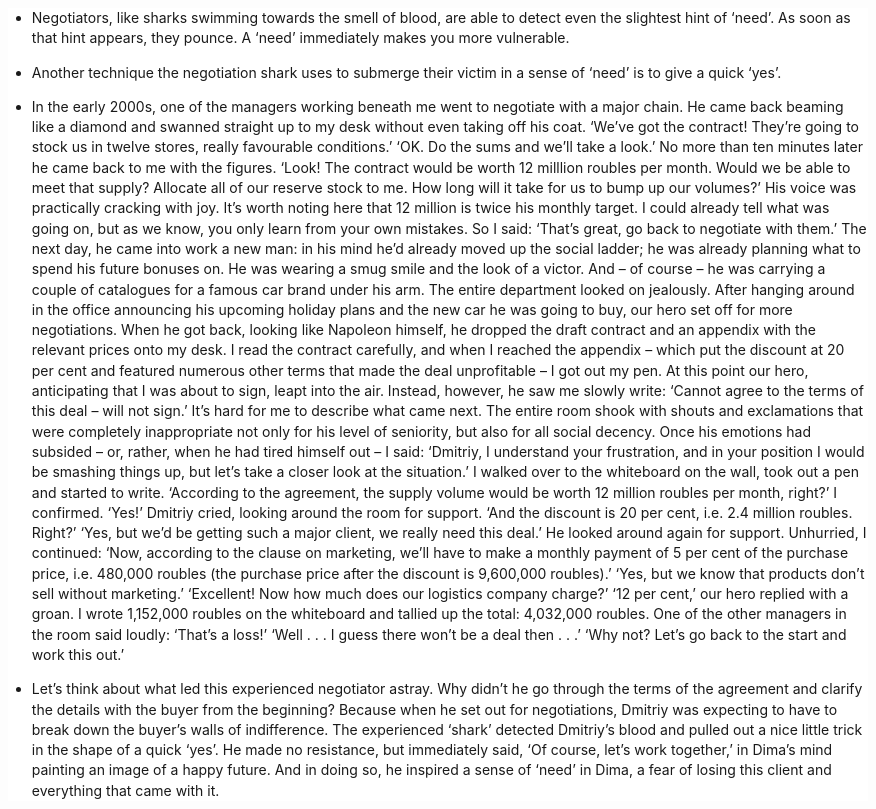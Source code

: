 - Negotiators, like sharks swimming towards the smell of blood, are able to detect even the slightest hint of ‘need’. As soon as that hint appears, they pounce. A ‘need’ immediately makes you more vulnerable.

- Another technique the negotiation shark uses to submerge their victim in a sense of ‘need’ is to give a quick ‘yes’.

- In the early 2000s, one of the managers working beneath me went to negotiate with a major chain. He came back beaming like a diamond and swanned straight up to my desk without even taking off his coat.
‘We’ve got the contract! They’re going to stock us in twelve stores, really favourable conditions.’
‘OK. Do the sums and we’ll take a look.’
No more than ten minutes later he came back to me with the figures.
‘Look! The contract would be worth 12 milllion roubles per month. Would we be able to meet that supply? Allocate all of our reserve stock to me. How long will it take for us to bump up our volumes?’
His voice was practically cracking with joy. It’s worth noting here that 12 million is twice his monthly target. I could already tell what was going on, but as we know, you only learn from your own mistakes. So I said: ‘That’s great, go back to negotiate with them.’
The next day, he came into work a new man: in his mind he’d already moved up the social ladder; he was already planning what to spend his future bonuses on. He was wearing a smug smile and the look of a victor. And – of course – he was carrying a couple of catalogues for a famous car brand under his arm. The entire department looked on jealously. After hanging around in the office announcing his upcoming holiday plans and the new car he was going to buy, our hero set off for more negotiations.
When he got back, looking like Napoleon himself, he dropped the draft contract and an appendix with the relevant prices onto my desk. I read the contract carefully, and when I reached the appendix – which put the discount at 20 per cent and featured numerous other terms that made the deal unprofitable – I got out my pen. At this point our hero, anticipating that I was about to sign, leapt into the air. Instead, however, he saw me slowly write: ‘Cannot agree to the terms of this deal – will not sign.’ It’s hard for me to describe what came next. The entire room shook with shouts and exclamations that were completely inappropriate not only for his level of seniority, but also for all social decency. Once his emotions had subsided – or, rather, when he had tired himself out – I said: ‘Dmitriy, I understand your frustration, and in your position I would be smashing things up, but let’s take a closer look at the situation.’ I walked over to the whiteboard on the wall, took out a pen and started to write. ‘According to the agreement, the supply volume would be worth 12 million roubles per month, right?’ I confirmed.
‘Yes!’ Dmitriy cried, looking around the room for support.
‘And the discount is 20 per cent, i.e. 2.4 million roubles. Right?’
‘Yes, but we’d be getting such a major client, we really need this deal.’ He looked around again for support.
Unhurried, I continued: ‘Now, according to the clause on marketing, we’ll have to make a monthly payment of 5 per cent of the purchase price, i.e. 480,000 roubles (the purchase price after the discount is 9,600,000 roubles).’
‘Yes, but we know that products don’t sell without marketing.’
‘Excellent! Now how much does our logistics company charge?’
‘12 per cent,’ our hero replied with a groan.
I wrote 1,152,000 roubles on the whiteboard and tallied up the total: 4,032,000 roubles.
One of the other managers in the room said loudly: ‘That’s a loss!’
‘Well . . . I guess there won’t be a deal then . . .’
‘Why not? Let’s go back to the start and work this out.’

- Let’s think about what led this experienced negotiator astray. Why didn’t he go through the terms of the agreement and clarify the details with the buyer from the beginning? Because when he set out for negotiations, Dmitriy was expecting to have to break down the buyer’s walls of indifference. The experienced ‘shark’ detected Dmitriy’s blood and pulled out a nice little trick in the shape of a quick ‘yes’. He made no resistance, but immediately said, ‘Of course, let’s work together,’ in Dima’s mind painting an image of a happy future. And in doing so, he inspired a sense of ‘need’ in Dima, a fear of losing this client and everything that came with it.
